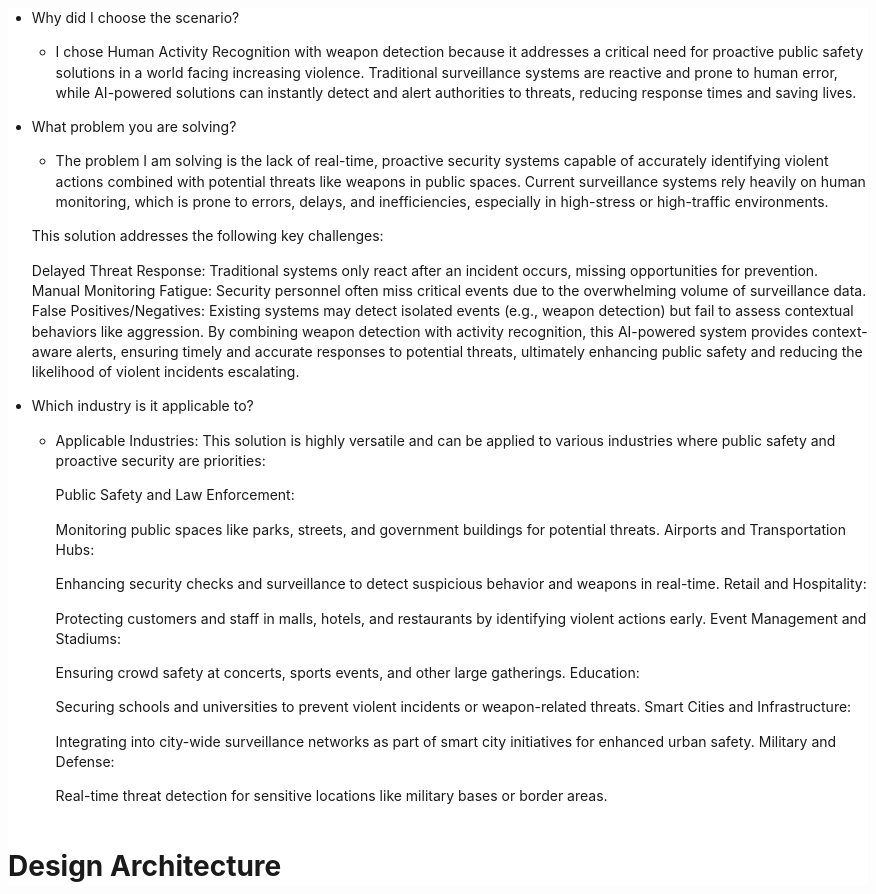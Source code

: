 - Why did I choose the scenario?
    
    - I chose Human Activity Recognition with weapon detection because it addresses a critical need for proactive public safety solutions in a world facing increasing violence. 
    Traditional surveillance systems are reactive and prone to human error, while AI-powered solutions can instantly detect and alert authorities to threats, reducing response times and saving lives.


- What problem you are solving?

    - The problem I am solving is the lack of real-time, proactive security systems capable of accurately identifying violent actions combined with potential threats like weapons in public spaces. Current surveillance systems rely heavily on human monitoring, which is prone to errors, delays, and inefficiencies, especially in high-stress or high-traffic environments.

    This solution addresses the following key challenges:

    Delayed Threat Response: Traditional systems only react after an incident occurs, missing opportunities for prevention.
    Manual Monitoring Fatigue: Security personnel often miss critical events due to the overwhelming volume of surveillance data.
    False Positives/Negatives: Existing systems may detect isolated events (e.g., weapon detection) but fail to assess contextual behaviors like aggression.
    By combining weapon detection with activity recognition, this AI-powered system provides context-aware alerts, ensuring timely and accurate responses to potential threats, ultimately enhancing public safety and reducing the likelihood of violent incidents escalating.

- Which industry is it applicable to?
    - Applicable Industries: 
        This solution is highly versatile and can be applied to various industries where public safety and proactive security are priorities:

        Public Safety and Law Enforcement:

        Monitoring public spaces like parks, streets, and government buildings for potential threats.
        Airports and Transportation Hubs:

        Enhancing security checks and surveillance to detect suspicious behavior and weapons in real-time.
        Retail and Hospitality:

        Protecting customers and staff in malls, hotels, and restaurants by identifying violent actions early.
        Event Management and Stadiums:

        Ensuring crowd safety at concerts, sports events, and other large gatherings.
        Education:

        Securing schools and universities to prevent violent incidents or weapon-related threats.
        Smart Cities and Infrastructure:

        Integrating into city-wide surveillance networks as part of smart city initiatives for enhanced urban safety.
        Military and Defense:

        Real-time threat detection for sensitive locations like military bases or border areas.


# Design Architecture
